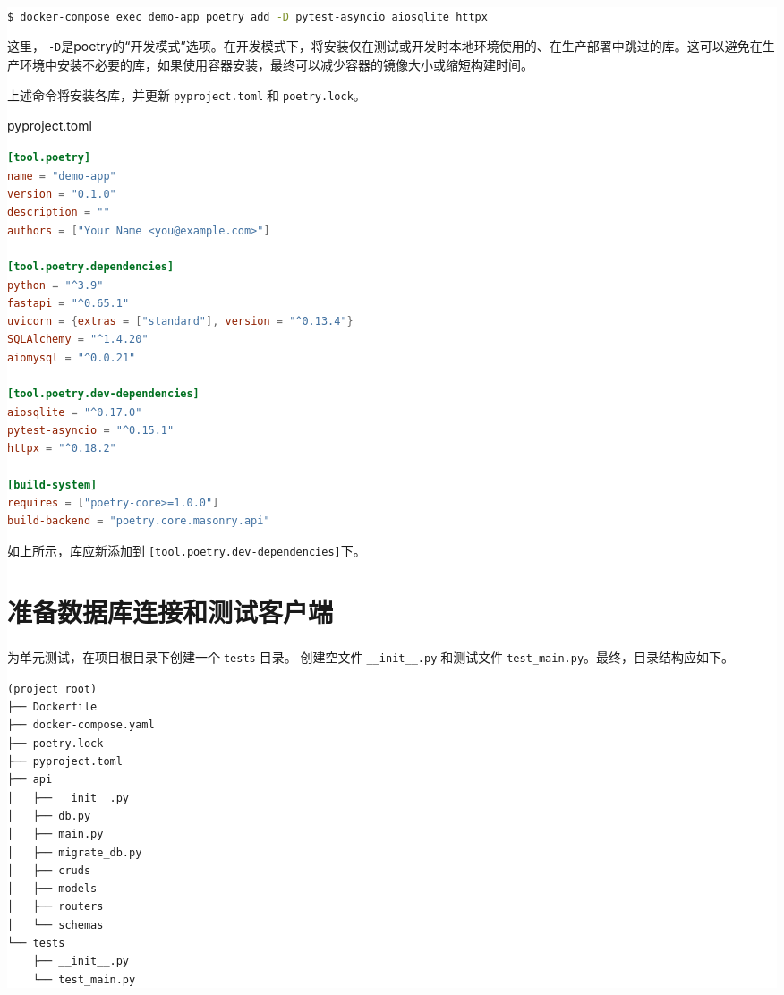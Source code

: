 ```bash
$ docker-compose exec demo-app poetry add -D pytest-asyncio aiosqlite httpx
```


这里， `-D`​ 是poetry的“开发模式”选项。在开发模式下，将安装仅在测试或开发时本地环境使用的、在生产部署中跳过的库。这可以避免在生产环境中安装不必要的库，如果使用容器安装，最终可以减少容器的镜像大小或缩短构建时间。

上述命令将安装各库，并更新 `pyproject.toml`​ 和 `poetry.lock`​。

pyproject.toml

```toml
[tool.poetry]
name = "demo-app"
version = "0.1.0"
description = ""
authors = ["Your Name <you@example.com>"]

[tool.poetry.dependencies]
python = "^3.9"
fastapi = "^0.65.1"
uvicorn = {extras = ["standard"], version = "^0.13.4"}
SQLAlchemy = "^1.4.20"
aiomysql = "^0.0.21"

[tool.poetry.dev-dependencies]
aiosqlite = "^0.17.0"
pytest-asyncio = "^0.15.1"
httpx = "^0.18.2"

[build-system]
requires = ["poetry-core>=1.0.0"]
build-backend = "poetry.core.masonry.api"
```

如上所示，库应新添加到 `[tool.poetry.dev-dependencies]`​ 下。

# 准备数据库连接和测试客户端

为单元测试，在项目根目录下创建一个 `tests`​ 目录。 创建空文件 `__init__.py`​ 和测试文件 `test_main.py`​。最终，目录结构应如下。

```
(project root)
├── Dockerfile
├── docker-compose.yaml
├── poetry.lock
├── pyproject.toml
├── api
│   ├── __init__.py
│   ├── db.py
│   ├── main.py
│   ├── migrate_db.py
│   ├── cruds
│   ├── models
│   ├── routers
│   └── schemas
└── tests
    ├── __init__.py
    └── test_main.py
```
